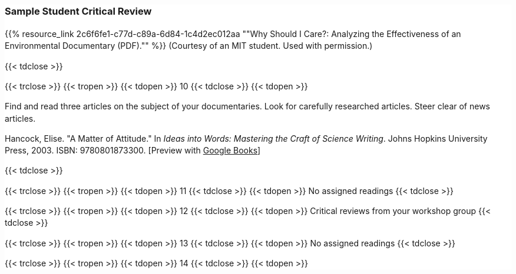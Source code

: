 
### Sample Student Critical Review

{{% resource_link 2c6f6fe1-c77d-c89a-6d84-1c4d2ec012aa "\"Why Should I Care?: Analyzing the Effectiveness of an Environmental Documentary (PDF).\"" %}} (Courtesy of an MIT student. Used with permission.)


{{< tdclose >}}

{{< trclose >}}
{{< tropen >}}
{{< tdopen >}}
10
{{< tdclose >}}
{{< tdopen >}}


Find and read three articles on the subject of your documentaries. Look for carefully researched articles. Steer clear of news articles.

Hancock, Elise. "A Matter of Attitude." In _Ideas into Words: Mastering the Craft of Science Writing_. Johns Hopkins University Press, 2003. ISBN: 9780801873300. \[Preview with [Google Books](http://books.google.com/books?id=YGLcYi3QJ1IC&pg=PA1=onepage)\]


{{< tdclose >}}

{{< trclose >}}
{{< tropen >}}
{{< tdopen >}}
11
{{< tdclose >}}
{{< tdopen >}}
No assigned readings
{{< tdclose >}}

{{< trclose >}}
{{< tropen >}}
{{< tdopen >}}
12
{{< tdclose >}}
{{< tdopen >}}
Critical reviews from your workshop group
{{< tdclose >}}

{{< trclose >}}
{{< tropen >}}
{{< tdopen >}}
13
{{< tdclose >}}
{{< tdopen >}}
No assigned readings
{{< tdclose >}}

{{< trclose >}}
{{< tropen >}}
{{< tdopen >}}
14
{{< tdclose >}}
{{< tdopen >}}
